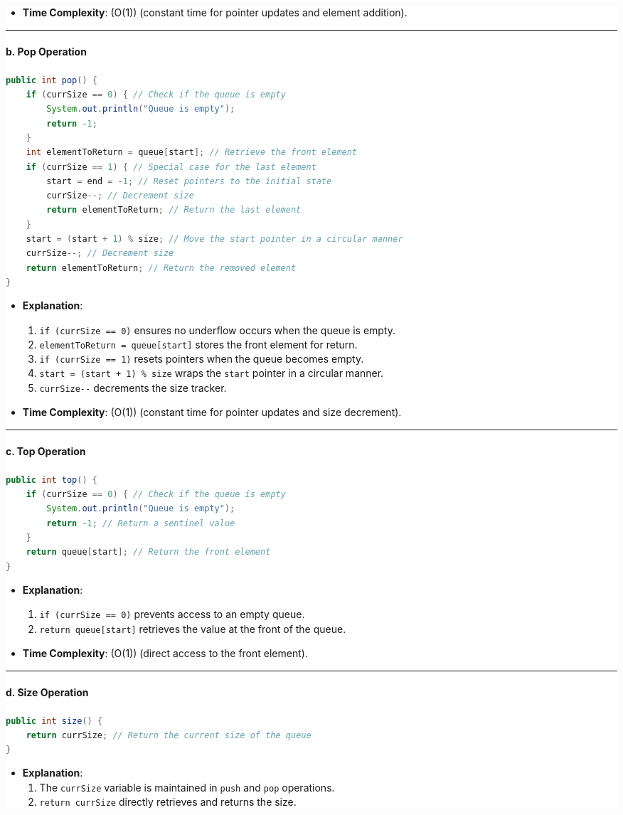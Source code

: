- **Time Complexity**: \(O(1)\) (constant time for pointer updates and element addition).

---

#### **b. Pop Operation**
```java
public int pop() {
    if (currSize == 0) { // Check if the queue is empty
        System.out.println("Queue is empty");
        return -1;
    }
    int elementToReturn = queue[start]; // Retrieve the front element
    if (currSize == 1) { // Special case for the last element
        start = end = -1; // Reset pointers to the initial state
        currSize--; // Decrement size
        return elementToReturn; // Return the last element
    }
    start = (start + 1) % size; // Move the start pointer in a circular manner
    currSize--; // Decrement size
    return elementToReturn; // Return the removed element
}
```
- **Explanation**:
  1. `if (currSize == 0)` ensures no underflow occurs when the queue is empty.
  2. `elementToReturn = queue[start]` stores the front element for return.
  3. `if (currSize == 1)` resets pointers when the queue becomes empty.
  4. `start = (start + 1) % size` wraps the `start` pointer in a circular manner.
  5. `currSize--` decrements the size tracker.

- **Time Complexity**: \(O(1)\) (constant time for pointer updates and size decrement).

---

#### **c. Top Operation**
```java
public int top() {
    if (currSize == 0) { // Check if the queue is empty
        System.out.println("Queue is empty");
        return -1; // Return a sentinel value
    }
    return queue[start]; // Return the front element
}
```
- **Explanation**:
  1. `if (currSize == 0)` prevents access to an empty queue.
  2. `return queue[start]` retrieves the value at the front of the queue.

- **Time Complexity**: \(O(1)\) (direct access to the front element).

---

#### **d. Size Operation**
```java
public int size() {
    return currSize; // Return the current size of the queue
}
```
- **Explanation**:
  1. The `currSize` variable is maintained in `push` and `pop` operations.
  2. `return currSize` directly retrieves and returns the size.
